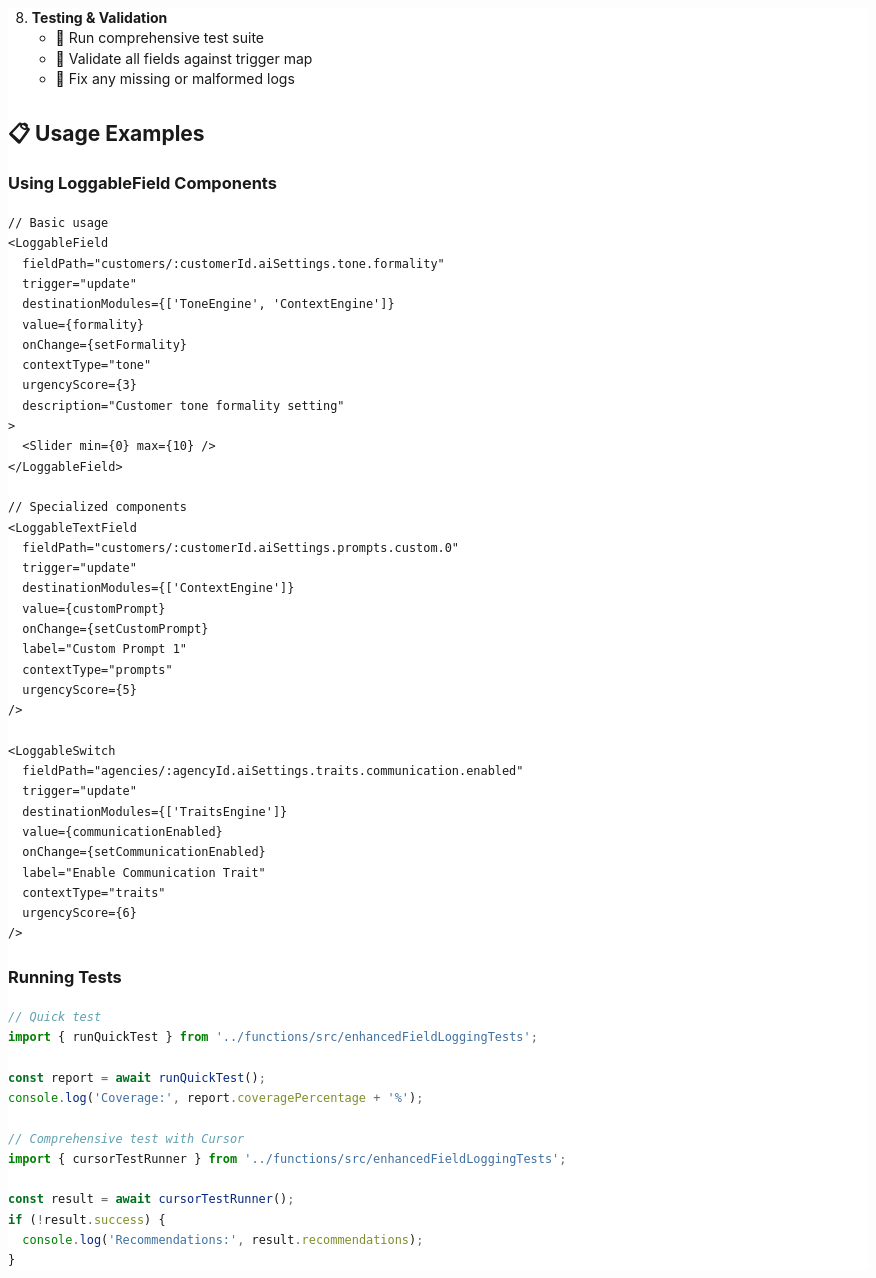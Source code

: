 8. **Testing & Validation**
   - 🔄 Run comprehensive test suite
   - 🔄 Validate all fields against trigger map
   - 🔄 Fix any missing or malformed logs

## 📋 Usage Examples

### Using LoggableField Components

```tsx
// Basic usage
<LoggableField
  fieldPath="customers/:customerId.aiSettings.tone.formality"
  trigger="update"
  destinationModules={['ToneEngine', 'ContextEngine']}
  value={formality}
  onChange={setFormality}
  contextType="tone"
  urgencyScore={3}
  description="Customer tone formality setting"
>
  <Slider min={0} max={10} />
</LoggableField>

// Specialized components
<LoggableTextField
  fieldPath="customers/:customerId.aiSettings.prompts.custom.0"
  trigger="update"
  destinationModules={['ContextEngine']}
  value={customPrompt}
  onChange={setCustomPrompt}
  label="Custom Prompt 1"
  contextType="prompts"
  urgencyScore={5}
/>

<LoggableSwitch
  fieldPath="agencies/:agencyId.aiSettings.traits.communication.enabled"
  trigger="update"
  destinationModules={['TraitsEngine']}
  value={communicationEnabled}
  onChange={setCommunicationEnabled}
  label="Enable Communication Trait"
  contextType="traits"
  urgencyScore={6}
/>
```

### Running Tests

```typescript
// Quick test
import { runQuickTest } from '../functions/src/enhancedFieldLoggingTests';

const report = await runQuickTest();
console.log('Coverage:', report.coveragePercentage + '%');

// Comprehensive test with Cursor
import { cursorTestRunner } from '../functions/src/enhancedFieldLoggingTests';

const result = await cursorTestRunner();
if (!result.success) {
  console.log('Recommendations:', result.recommendations);
}
```